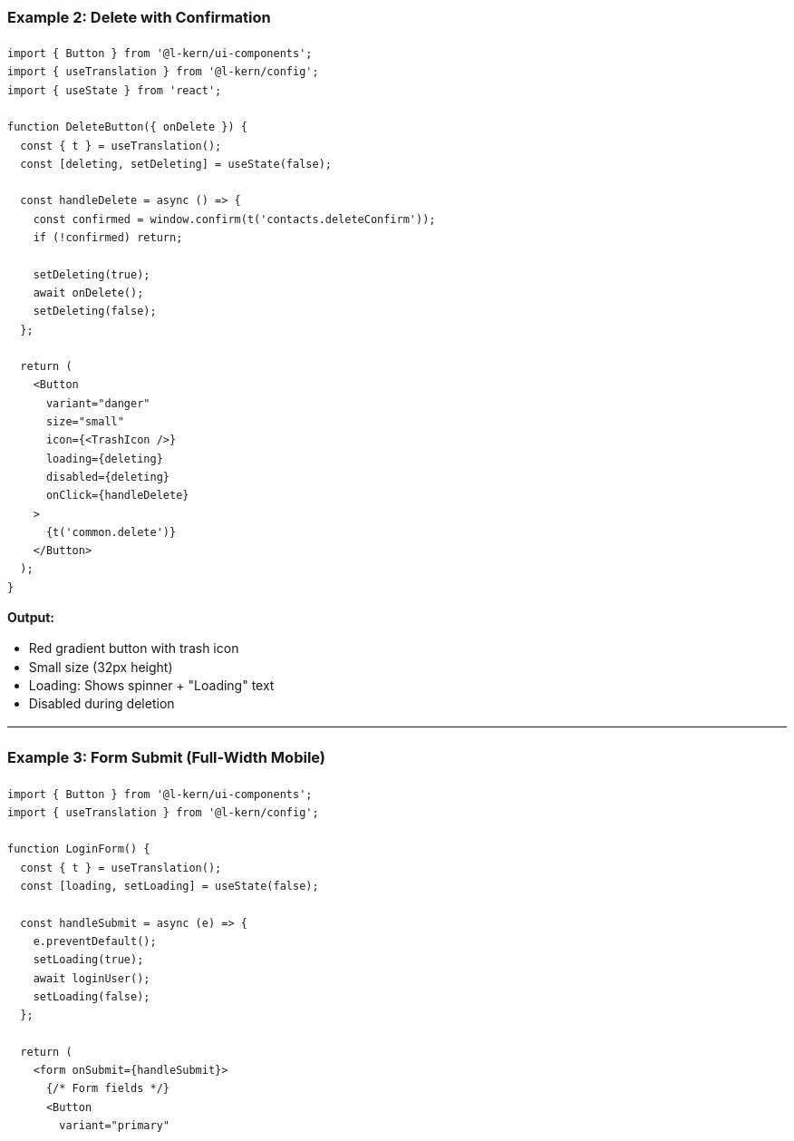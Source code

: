
### Example 2: Delete with Confirmation
```tsx
import { Button } from '@l-kern/ui-components';
import { useTranslation } from '@l-kern/config';
import { useState } from 'react';

function DeleteButton({ onDelete }) {
  const { t } = useTranslation();
  const [deleting, setDeleting] = useState(false);

  const handleDelete = async () => {
    const confirmed = window.confirm(t('contacts.deleteConfirm'));
    if (!confirmed) return;

    setDeleting(true);
    await onDelete();
    setDeleting(false);
  };

  return (
    <Button
      variant="danger"
      size="small"
      icon={<TrashIcon />}
      loading={deleting}
      disabled={deleting}
      onClick={handleDelete}
    >
      {t('common.delete')}
    </Button>
  );
}
```

**Output:**
- Red gradient button with trash icon
- Small size (32px height)
- Loading: Shows spinner + "Loading" text
- Disabled during deletion

---

### Example 3: Form Submit (Full-Width Mobile)
```tsx
import { Button } from '@l-kern/ui-components';
import { useTranslation } from '@l-kern/config';

function LoginForm() {
  const { t } = useTranslation();
  const [loading, setLoading] = useState(false);

  const handleSubmit = async (e) => {
    e.preventDefault();
    setLoading(true);
    await loginUser();
    setLoading(false);
  };

  return (
    <form onSubmit={handleSubmit}>
      {/* Form fields */}
      <Button
        variant="primary"
```